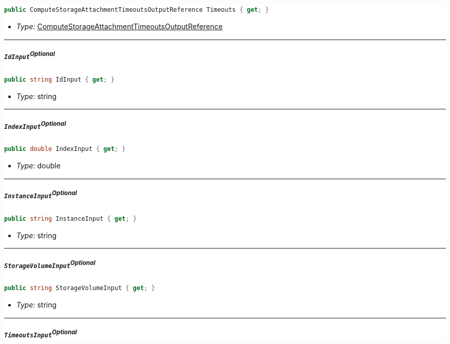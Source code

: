 ```csharp
public ComputeStorageAttachmentTimeoutsOutputReference Timeouts { get; }
```

- *Type:* <a href="#@cdktf/provider-opc.computeStorageAttachment.ComputeStorageAttachmentTimeoutsOutputReference">ComputeStorageAttachmentTimeoutsOutputReference</a>

---

##### `IdInput`<sup>Optional</sup> <a name="IdInput" id="@cdktf/provider-opc.computeStorageAttachment.ComputeStorageAttachment.property.idInput"></a>

```csharp
public string IdInput { get; }
```

- *Type:* string

---

##### `IndexInput`<sup>Optional</sup> <a name="IndexInput" id="@cdktf/provider-opc.computeStorageAttachment.ComputeStorageAttachment.property.indexInput"></a>

```csharp
public double IndexInput { get; }
```

- *Type:* double

---

##### `InstanceInput`<sup>Optional</sup> <a name="InstanceInput" id="@cdktf/provider-opc.computeStorageAttachment.ComputeStorageAttachment.property.instanceInput"></a>

```csharp
public string InstanceInput { get; }
```

- *Type:* string

---

##### `StorageVolumeInput`<sup>Optional</sup> <a name="StorageVolumeInput" id="@cdktf/provider-opc.computeStorageAttachment.ComputeStorageAttachment.property.storageVolumeInput"></a>

```csharp
public string StorageVolumeInput { get; }
```

- *Type:* string

---

##### `TimeoutsInput`<sup>Optional</sup> <a name="TimeoutsInput" id="@cdktf/provider-opc.computeStorageAttachment.ComputeStorageAttachment.property.timeoutsInput"></a>
